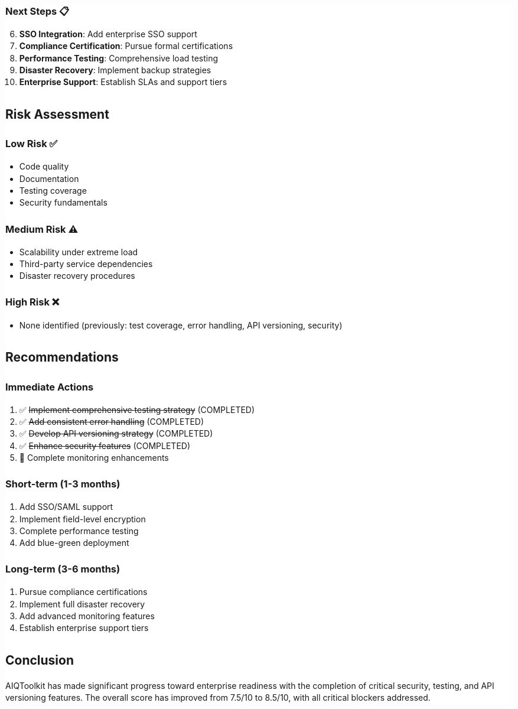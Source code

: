 ### Next Steps 📋
6. **SSO Integration**: Add enterprise SSO support
7. **Compliance Certification**: Pursue formal certifications
8. **Performance Testing**: Comprehensive load testing
9. **Disaster Recovery**: Implement backup strategies
10. **Enterprise Support**: Establish SLAs and support tiers

## Risk Assessment

### Low Risk ✅
- Code quality
- Documentation
- Testing coverage
- Security fundamentals

### Medium Risk ⚠️
- Scalability under extreme load
- Third-party service dependencies
- Disaster recovery procedures

### High Risk ❌
- None identified (previously: test coverage, error handling, API versioning, security)

## Recommendations

### Immediate Actions
1. ✅ ~~Implement comprehensive testing strategy~~ (COMPLETED)
2. ✅ ~~Add consistent error handling~~ (COMPLETED)
3. ✅ ~~Develop API versioning strategy~~ (COMPLETED)
4. ✅ ~~Enhance security features~~ (COMPLETED)
5. 🔄 Complete monitoring enhancements

### Short-term (1-3 months)
1. Add SSO/SAML support
2. Implement field-level encryption
3. Complete performance testing
4. Add blue-green deployment

### Long-term (3-6 months)
1. Pursue compliance certifications
2. Implement full disaster recovery
3. Add advanced monitoring features
4. Establish enterprise support tiers

## Conclusion

AIQToolkit has made significant progress toward enterprise readiness with the completion of critical security, testing, and API versioning features. The overall score has improved from 7.5/10 to 8.5/10, with all critical blockers addressed.
